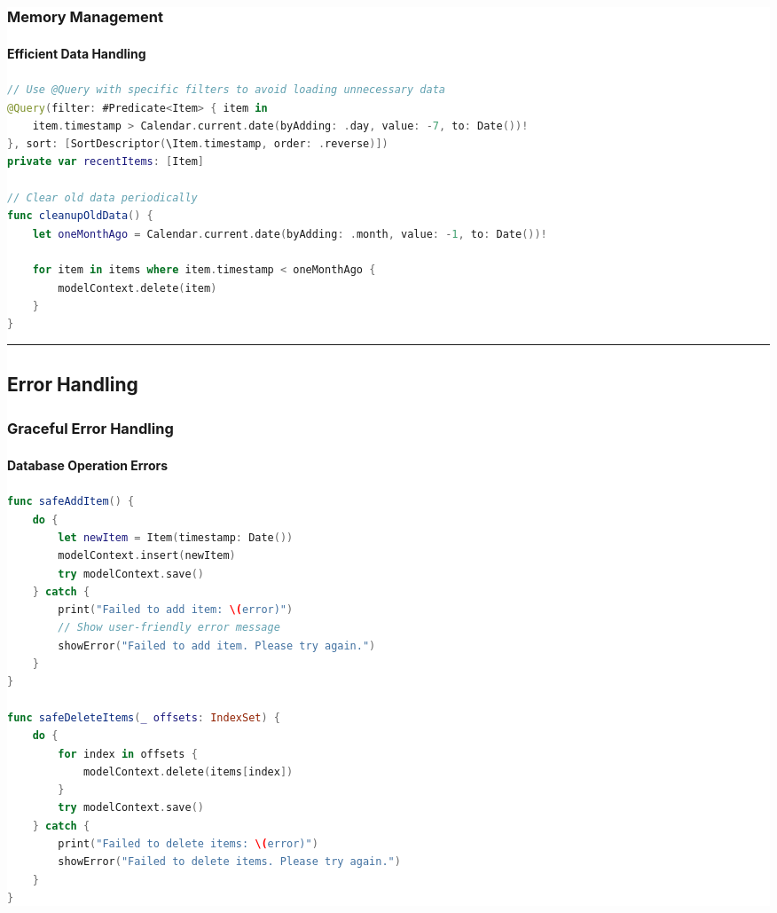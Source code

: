 ### Memory Management

#### Efficient Data Handling

```swift
// Use @Query with specific filters to avoid loading unnecessary data
@Query(filter: #Predicate<Item> { item in
    item.timestamp > Calendar.current.date(byAdding: .day, value: -7, to: Date())!
}, sort: [SortDescriptor(\Item.timestamp, order: .reverse)]) 
private var recentItems: [Item]

// Clear old data periodically
func cleanupOldData() {
    let oneMonthAgo = Calendar.current.date(byAdding: .month, value: -1, to: Date())!
    
    for item in items where item.timestamp < oneMonthAgo {
        modelContext.delete(item)
    }
}
```

---

## Error Handling

### Graceful Error Handling

#### Database Operation Errors

```swift
func safeAddItem() {
    do {
        let newItem = Item(timestamp: Date())
        modelContext.insert(newItem)
        try modelContext.save()
    } catch {
        print("Failed to add item: \(error)")
        // Show user-friendly error message
        showError("Failed to add item. Please try again.")
    }
}

func safeDeleteItems(_ offsets: IndexSet) {
    do {
        for index in offsets {
            modelContext.delete(items[index])
        }
        try modelContext.save()
    } catch {
        print("Failed to delete items: \(error)")
        showError("Failed to delete items. Please try again.")
    }
}
```
